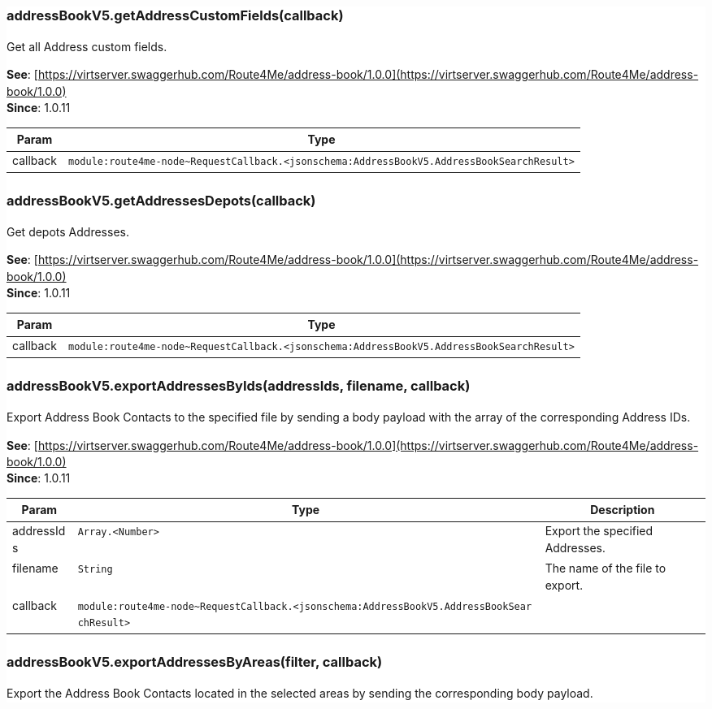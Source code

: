 <a id="AddressBookV5+getAddressCustomFields" name="AddressBookV5+getAddressCustomFields"></a>

### addressBookV5.getAddressCustomFields(callback)

Get all Address custom fields.

**See**: [https://virtserver.swaggerhub.com/Route4Me/address-book/1.0.0](https://virtserver.swaggerhub.com/Route4Me/address-book/1.0.0)  
**Since**: 1.0.11  

| Param | Type |
| --- | --- |
| callback | <code>module:route4me-node~RequestCallback.&lt;jsonschema:AddressBookV5.AddressBookSearchResult&gt;</code> | 

<a id="AddressBookV5+getAddressesDepots" name="AddressBookV5+getAddressesDepots"></a>

### addressBookV5.getAddressesDepots(callback)

Get depots Addresses.

**See**: [https://virtserver.swaggerhub.com/Route4Me/address-book/1.0.0](https://virtserver.swaggerhub.com/Route4Me/address-book/1.0.0)  
**Since**: 1.0.11  

| Param | Type |
| --- | --- |
| callback | <code>module:route4me-node~RequestCallback.&lt;jsonschema:AddressBookV5.AddressBookSearchResult&gt;</code> | 

<a id="AddressBookV5+exportAddressesByIds" name="AddressBookV5+exportAddressesByIds"></a>

### addressBookV5.exportAddressesByIds(addressIds, filename, callback)

Export Address Book Contacts to the specified file by sending a body
payload with the array of the corresponding Address IDs.

**See**: [https://virtserver.swaggerhub.com/Route4Me/address-book/1.0.0](https://virtserver.swaggerhub.com/Route4Me/address-book/1.0.0)  
**Since**: 1.0.11  

| Param | Type | Description |
| --- | --- | --- |
| addressIds | <code>Array.&lt;Number&gt;</code> | Export the specified Addresses. |
| filename | <code>String</code> | The name of the file to export. |
| callback | <code>module:route4me-node~RequestCallback.&lt;jsonschema:AddressBookV5.AddressBookSearchResult&gt;</code> |  |

<a id="AddressBookV5+exportAddressesByAreas" name="AddressBookV5+exportAddressesByAreas"></a>

### addressBookV5.exportAddressesByAreas(filter, callback)

Export the Address Book Contacts located in the selected areas
by sending the corresponding body payload.
